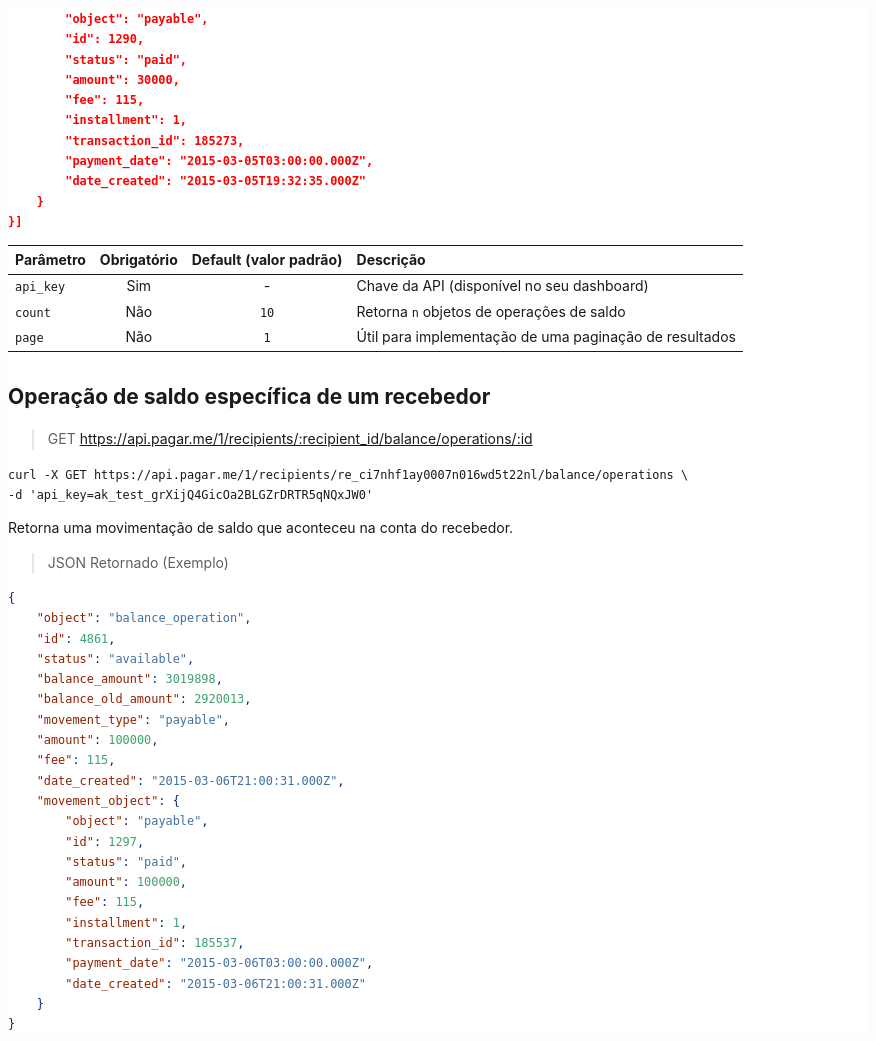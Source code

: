 ```json
        "object": "payable",
        "id": 1290,
        "status": "paid",
        "amount": 30000,
        "fee": 115,
        "installment": 1,
        "transaction_id": 185273,
        "payment_date": "2015-03-05T03:00:00.000Z",
        "date_created": "2015-03-05T19:32:35.000Z"
    }
}]
```

| Parâmetro | Obrigatório | Default (valor padrão) | Descrição |
|:--|:--:|:--:|:--|
| `api_key` | Sim | - | Chave da API (disponível no seu dashboard) |
| `count` | Não | `10` | Retorna `n` objetos de operações de saldo |
| `page` | Não | `1` | Útil para implementação de uma paginação de resultados |

## Operação de saldo específica de um recebedor

> GET https://api.pagar.me/1/recipients/:recipient_id/balance/operations/:id

```shell
curl -X GET https://api.pagar.me/1/recipients/re_ci7nhf1ay0007n016wd5t22nl/balance/operations \
-d 'api_key=ak_test_grXijQ4GicOa2BLGZrDRTR5qNQxJW0'
```

```ruby
```

```php
```

```cs
```

Retorna uma movimentação de saldo que aconteceu na conta do recebedor.

> JSON Retornado (Exemplo)

```json
{
    "object": "balance_operation",
    "id": 4861,
    "status": "available",
    "balance_amount": 3019898,
    "balance_old_amount": 2920013,
    "movement_type": "payable",
    "amount": 100000,
    "fee": 115,
    "date_created": "2015-03-06T21:00:31.000Z",
    "movement_object": {
        "object": "payable",
        "id": 1297,
        "status": "paid",
        "amount": 100000,
        "fee": 115,
        "installment": 1,
        "transaction_id": 185537,
        "payment_date": "2015-03-06T03:00:00.000Z",
        "date_created": "2015-03-06T21:00:31.000Z"
    }
}
```
